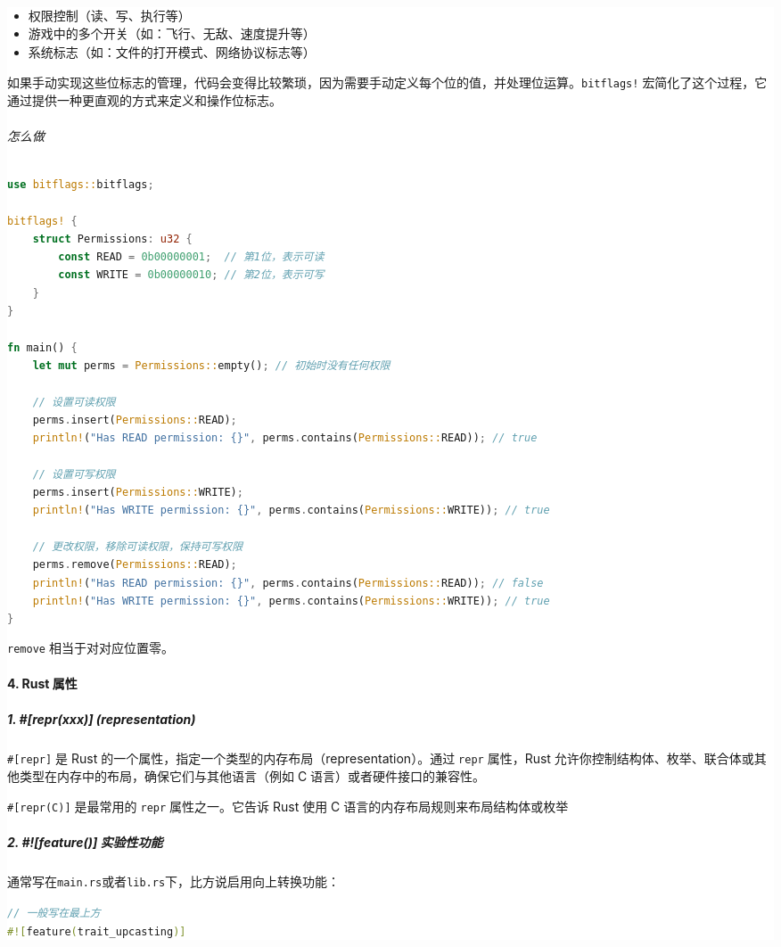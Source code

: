 - 权限控制（读、写、执行等）
- 游戏中的多个开关（如：飞行、无敌、速度提升等）
- 系统标志（如：文件的打开模式、网络协议标志等）

如果手动实现这些位标志的管理，代码会变得比较繁琐，因为需要手动定义每个位的值，并处理位运算。`bitflags!` 宏简化了这个过程，它通过提供一种更直观的方式来定义和操作位标志。

###### 怎么做

```rust
use bitflags::bitflags;

bitflags! {
    struct Permissions: u32 {
        const READ = 0b00000001;  // 第1位，表示可读
        const WRITE = 0b00000010; // 第2位，表示可写
    }
}

fn main() {
    let mut perms = Permissions::empty(); // 初始时没有任何权限

    // 设置可读权限
    perms.insert(Permissions::READ);
    println!("Has READ permission: {}", perms.contains(Permissions::READ)); // true
    
    // 设置可写权限
    perms.insert(Permissions::WRITE);
    println!("Has WRITE permission: {}", perms.contains(Permissions::WRITE)); // true
    
    // 更改权限，移除可读权限，保持可写权限
    perms.remove(Permissions::READ);
    println!("Has READ permission: {}", perms.contains(Permissions::READ)); // false
    println!("Has WRITE permission: {}", perms.contains(Permissions::WRITE)); // true
}
```

`remove` 相当于对对应位置零。

#### 4. Rust 属性

##### 1. #[repr(xxx)] (representation)

`#[repr]` 是 Rust 的一个属性，指定一个类型的内存布局（representation）。通过 `repr` 属性，Rust 允许你控制结构体、枚举、联合体或其他类型在内存中的布局，确保它们与其他语言（例如 C 语言）或者硬件接口的兼容性。

`#[repr(C)]` 是最常用的 `repr` 属性之一。它告诉 Rust 使用 C 语言的内存布局规则来布局结构体或枚举

##### 2. #![feature()] 实验性功能

通常写在`main.rs`或者`lib.rs`下，比方说启用向上转换功能：

```rust
// 一般写在最上方
#![feature(trait_upcasting)]
```
